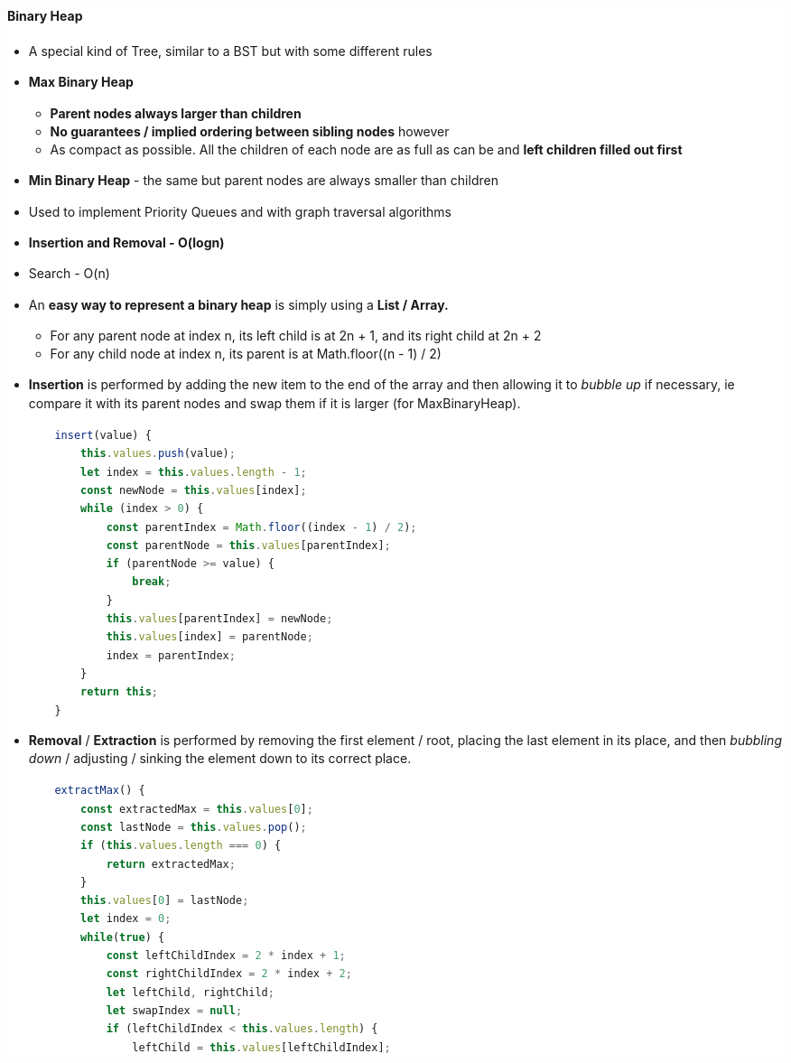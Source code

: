 

#### Binary Heap

- A special kind of Tree, similar to a BST but with some different rules

- **Max Binary Heap**

  - **Parent nodes always larger than children**
  - **No guarantees / implied ordering between sibling nodes** however
  - As compact as possible. All the children of each node are as full as can be and **left children filled out first**

- **Min Binary Heap** - the same but parent nodes are always smaller than children

- Used to implement Priority Queues and with graph traversal algorithms

- **Insertion and Removal - O(logn)**

- Search - O(n)

- An **easy way to represent a binary heap** is simply using a **List / Array.**

  - For any parent node at index n, its left child is at 2n + 1, and its right child at 2n + 2
  - For any child node at index n, its parent is at Math.floor((n - 1) / 2)

- **Insertion** is performed by adding the new item to the end of the array and then allowing it to *bubble up* if necessary, ie compare it with its parent nodes and swap them if it is larger (for MaxBinaryHeap).

  ```javascript
      insert(value) {
          this.values.push(value);
          let index = this.values.length - 1;
          const newNode = this.values[index];
          while (index > 0) {
              const parentIndex = Math.floor((index - 1) / 2);
              const parentNode = this.values[parentIndex];
              if (parentNode >= value) {
                  break;
              }
              this.values[parentIndex] = newNode;
              this.values[index] = parentNode;
              index = parentIndex;
          }
          return this;
      }
  ```

  

- **Removal** / **Extraction** is performed by removing the first element / root, placing the last element in its place, and then *bubbling down* / adjusting / sinking the element down to its correct place. 

  ```javascript
      extractMax() {
          const extractedMax = this.values[0];
          const lastNode = this.values.pop();
          if (this.values.length === 0) {
              return extractedMax;
          }
          this.values[0] = lastNode;
          let index = 0;
          while(true) {
              const leftChildIndex = 2 * index + 1;
              const rightChildIndex = 2 * index + 2;
              let leftChild, rightChild;
              let swapIndex = null;
              if (leftChildIndex < this.values.length) {
                  leftChild = this.values[leftChildIndex];
  ```